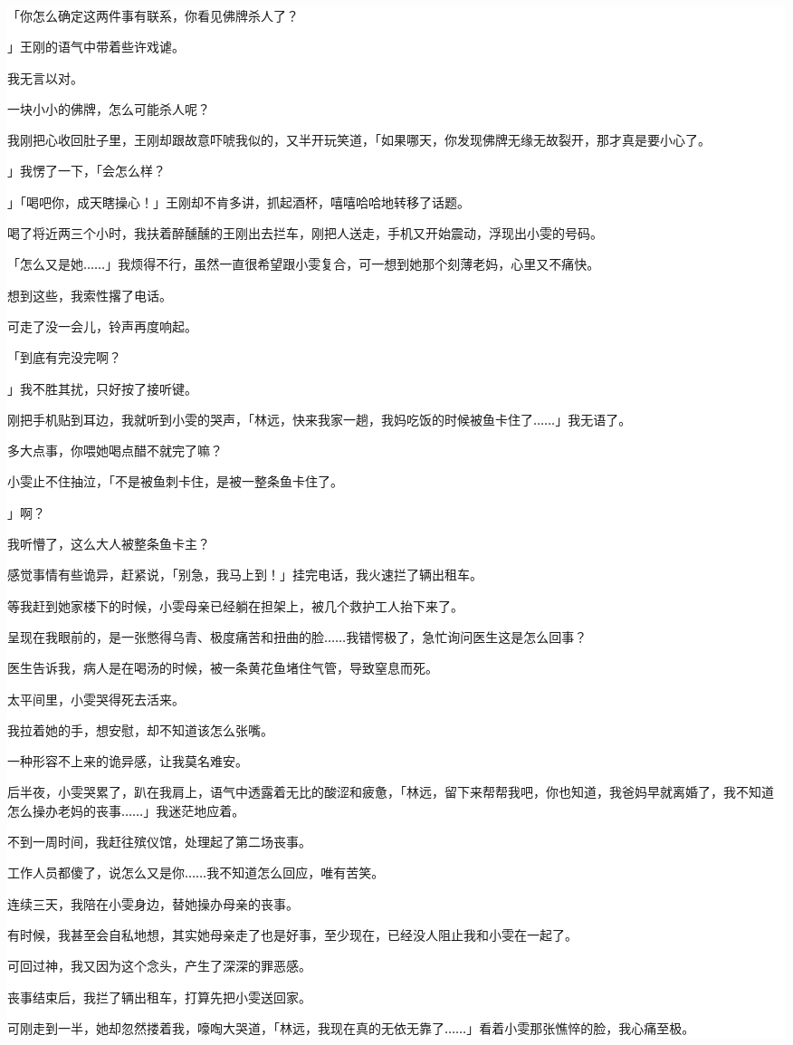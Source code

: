 「你怎么确定这两件事有联系，你看见佛牌杀人了？

」王刚的语气中带着些许戏谑。

我无言以对。

一块小小的佛牌，怎么可能杀人呢？

我刚把心收回肚子里，王刚却跟故意吓唬我似的，又半开玩笑道，「如果哪天，你发现佛牌无缘无故裂开，那才真是要小心了。

」我愣了一下，「会怎么样？

」「喝吧你，成天瞎操心！」王刚却不肯多讲，抓起酒杯，嘻嘻哈哈地转移了话题。

喝了将近两三个小时，我扶着醉醺醺的王刚出去拦车，刚把人送走，手机又开始震动，浮现出小雯的号码。

「怎么又是她……」我烦得不行，虽然一直很希望跟小雯复合，可一想到她那个刻薄老妈，心里又不痛快。

想到这些，我索性撂了电话。

可走了没一会儿，铃声再度响起。

「到底有完没完啊？

」我不胜其扰，只好按了接听键。

刚把手机贴到耳边，我就听到小雯的哭声，「林远，快来我家一趟，我妈吃饭的时候被鱼卡住了……」我无语了。

多大点事，你喂她喝点醋不就完了嘛？

小雯止不住抽泣，「不是被鱼刺卡住，是被一整条鱼卡住了。

」啊？

我听懵了，这么大人被整条鱼卡主？

感觉事情有些诡异，赶紧说，「别急，我马上到！」挂完电话，我火速拦了辆出租车。

等我赶到她家楼下的时候，小雯母亲已经躺在担架上，被几个救护工人抬下来了。

呈现在我眼前的，是一张憋得乌青、极度痛苦和扭曲的脸……我错愕极了，急忙询问医生这是怎么回事？

医生告诉我，病人是在喝汤的时候，被一条黄花鱼堵住气管，导致窒息而死。

太平间里，小雯哭得死去活来。

我拉着她的手，想安慰，却不知道该怎么张嘴。

一种形容不上来的诡异感，让我莫名难安。

后半夜，小雯哭累了，趴在我肩上，语气中透露着无比的酸涩和疲惫，「林远，留下来帮帮我吧，你也知道，我爸妈早就离婚了，我不知道怎么操办老妈的丧事……」我迷茫地应着。

不到一周时间，我赶往殡仪馆，处理起了第二场丧事。

工作人员都傻了，说怎么又是你……我不知道怎么回应，唯有苦笑。

连续三天，我陪在小雯身边，替她操办母亲的丧事。

有时候，我甚至会自私地想，其实她母亲走了也是好事，至少现在，已经没人阻止我和小雯在一起了。

可回过神，我又因为这个念头，产生了深深的罪恶感。

丧事结束后，我拦了辆出租车，打算先把小雯送回家。

可刚走到一半，她却忽然搂着我，嚎啕大哭道，「林远，我现在真的无依无靠了……」看着小雯那张憔悴的脸，我心痛至极。
